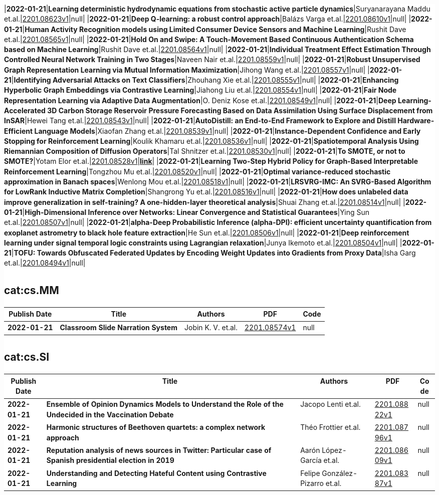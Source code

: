 |**2022-01-21**|**Learning deterministic hydrodynamic equations from stochastic active particle dynamics**|Suryanarayana Maddu et.al.|[2201.08623v1](http://arxiv.org/abs/2201.08623v1)|null|
|**2022-01-21**|**Deep Q-learning: a robust control approach**|Balázs Varga et.al.|[2201.08610v1](http://arxiv.org/abs/2201.08610v1)|null|
|**2022-01-21**|**Human Activity Recognition models using Limited Consumer Device Sensors and Machine Learning**|Rushit Dave et.al.|[2201.08565v1](http://arxiv.org/abs/2201.08565v1)|null|
|**2022-01-21**|**Hold On and Swipe: A Touch-Movement Based Continuous Authentication Schema based on Machine Learning**|Rushit Dave et.al.|[2201.08564v1](http://arxiv.org/abs/2201.08564v1)|null|
|**2022-01-21**|**Individual Treatment Effect Estimation Through Controlled Neural Network Training in Two Stages**|Naveen Nair et.al.|[2201.08559v1](http://arxiv.org/abs/2201.08559v1)|null|
|**2022-01-21**|**Robust Unsupervised Graph Representation Learning via Mutual Information Maximization**|Jihong Wang et.al.|[2201.08557v1](http://arxiv.org/abs/2201.08557v1)|null|
|**2022-01-21**|**Identifying Adversarial Attacks on Text Classifiers**|Zhouhang Xie et.al.|[2201.08555v1](http://arxiv.org/abs/2201.08555v1)|null|
|**2022-01-21**|**Enhancing Hyperbolic Graph Embeddings via Contrastive Learning**|Jiahong Liu et.al.|[2201.08554v1](http://arxiv.org/abs/2201.08554v1)|null|
|**2022-01-21**|**Fair Node Representation Learning via Adaptive Data Augmentation**|O. Deniz Kose et.al.|[2201.08549v1](http://arxiv.org/abs/2201.08549v1)|null|
|**2022-01-21**|**Deep Learning-Accelerated 3D Carbon Storage Reservoir Pressure Forecasting Based on Data Assimilation Using Surface Displacement from InSAR**|Hewei Tang et.al.|[2201.08543v1](http://arxiv.org/abs/2201.08543v1)|null|
|**2022-01-21**|**AutoDistill: an End-to-End Framework to Explore and Distill Hardware-Efficient Language Models**|Xiaofan Zhang et.al.|[2201.08539v1](http://arxiv.org/abs/2201.08539v1)|null|
|**2022-01-21**|**Instance-Dependent Confidence and Early Stopping for Reinforcement Learning**|Koulik Khamaru et.al.|[2201.08536v1](http://arxiv.org/abs/2201.08536v1)|null|
|**2022-01-21**|**Spatiotemporal Analysis Using Riemannian Composition of Diffusion Operators**|Tal Shnitzer et.al.|[2201.08530v1](http://arxiv.org/abs/2201.08530v1)|null|
|**2022-01-21**|**To SMOTE, or not to SMOTE?**|Yotam Elor et.al.|[2201.08528v1](http://arxiv.org/abs/2201.08528v1)|**[link](https://github.com/aws/to-smote-or-not)**|
|**2022-01-21**|**Learning Two-Step Hybrid Policy for Graph-Based Interpretable Reinforcement Learning**|Tongzhou Mu et.al.|[2201.08520v1](http://arxiv.org/abs/2201.08520v1)|null|
|**2022-01-21**|**Optimal variance-reduced stochastic approximation in Banach spaces**|Wenlong Mou et.al.|[2201.08518v1](http://arxiv.org/abs/2201.08518v1)|null|
|**2022-01-21**|**LRSVRG-IMC: An SVRG-Based Algorithm for LowRank Inductive Matrix Completion**|Shangrong Yu et.al.|[2201.08516v1](http://arxiv.org/abs/2201.08516v1)|null|
|**2022-01-21**|**How does unlabeled data improve generalization in self-training? A one-hidden-layer theoretical analysis**|Shuai Zhang et.al.|[2201.08514v1](http://arxiv.org/abs/2201.08514v1)|null|
|**2022-01-21**|**High-Dimensional Inference over Networks: Linear Convergence and Statistical Guarantees**|Ying Sun et.al.|[2201.08507v1](http://arxiv.org/abs/2201.08507v1)|null|
|**2022-01-21**|**alpha-Deep Probabilistic Inference (alpha-DPI): efficient uncertainty quantification from exoplanet astrometry to black hole feature extraction**|He Sun et.al.|[2201.08506v1](http://arxiv.org/abs/2201.08506v1)|null|
|**2022-01-21**|**Deep reinforcement learning under signal temporal logic constraints using Lagrangian relaxation**|Junya Ikemoto et.al.|[2201.08504v1](http://arxiv.org/abs/2201.08504v1)|null|
|**2022-01-21**|**TOFU: Towards Obfuscated Federated Updates by Encoding Weight Updates into Gradients from Proxy Data**|Isha Garg et.al.|[2201.08494v1](http://arxiv.org/abs/2201.08494v1)|null|

## cat:cs.MM

|Publish Date|Title|Authors|PDF|Code|
|---|---|---|---|---|
|**2022-01-21**|**Classroom Slide Narration System**|Jobin K. V. et.al.|[2201.08574v1](http://arxiv.org/abs/2201.08574v1)|null|

## cat:cs.SI

|Publish Date|Title|Authors|PDF|Code|
|---|---|---|---|---|
|**2022-01-21**|**Ensemble of Opinion Dynamics Models to Understand the Role of the Undecided in the Vaccination Debate**|Jacopo Lenti et.al.|[2201.08822v1](http://arxiv.org/abs/2201.08822v1)|null|
|**2022-01-21**|**Harmonic structures of Beethoven quartets: a complex network approach**|Théo Frottier et.al.|[2201.08796v1](http://arxiv.org/abs/2201.08796v1)|null|
|**2022-01-21**|**Reputation analysis of news sources in Twitter: Particular case of Spanish presidential election in 2019**|Aarón López-García et.al.|[2201.08609v1](http://arxiv.org/abs/2201.08609v1)|null|
|**2022-01-21**|**Understanding and Detecting Hateful Content using Contrastive Learning**|Felipe González-Pizarro et.al.|[2201.08387v1](http://arxiv.org/abs/2201.08387v1)|null|

